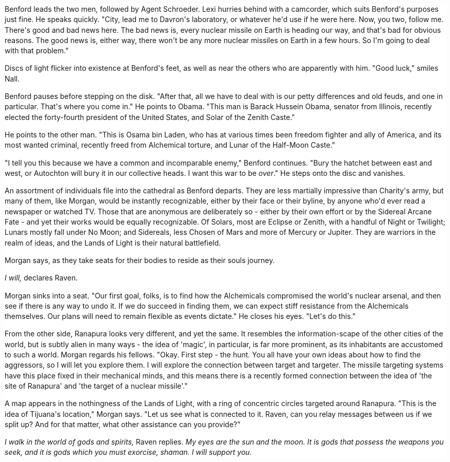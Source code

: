 Benford leads the two men, followed by Agent Schroeder. Lexi hurries behind with a camcorder, which suits Benford's purposes just fine. He speaks quickly. "City, lead me to Davron's laboratory, or whatever he'd use if he were here. Now, you two, follow me. There's good and bad news here. The bad news is, every nuclear missile on Earth is heading our way, and that's bad for obvious reasons. The good news is, either way, there won't be any more nuclear missiles on Earth in a few hours. So I'm going to deal with that problem."

Discs of light flicker into existence at Benford's feet, as well as near the others who are apparently with him. "Good luck," smiles Nall.

Benford pauses before stepping on the disk. "After that, all we have to deal with is our petty differences and old feuds, and one in particular. That's where you come in." He points to Obama. "This man is Barack Hussein Obama, senator from Illinois, recently elected the forty-fourth president of the United States, and Solar of the Zenith Caste."

He points to the other man. "This is Osama bin Laden, who has at various times been freedom fighter and ally of America, and its most wanted criminal, recently freed from Alchemical torture, and Lunar of the Half-Moon Caste."

"I tell you this because we have a common and incomparable enemy," Benford continues. "Bury the hatchet between east and west, or Autochton will bury it in our collective heads. I want this war to be _over_." He steps onto the disc and vanishes.

An assortment of individuals file into the cathedral as Benford departs. They are less martially impressive than Charity's army, but many of them, like Morgan, would be instantly recognizable, either by their face or their byline, by anyone who'd ever read a newspaper or watched TV. Those that are anonymous are deliberately so - either by their own effort or by the Sidereal Arcane Fate - and yet their works would be equally recognizable. Of Solars, most are Eclipse or Zenith, with a handful of Night or Twilight; Lunars mostly fall under No Moon; and Sidereals, less Chosen of Mars and more of Mercury or Jupiter. They are warriors in the realm of ideas, and the Lands of Light is their natural battlefield.

Morgan says, as they take seats for their bodies to reside as their souls journey.

_I will,_ declares Raven.

Morgan sinks into a seat. "Our first goal, folks, is to find how the Alchemicals compromised the world's nuclear arsenal, and then see if there is any way to undo it. If we do succeed in finding them, we can expect stiff resistance from the Alchemicals themselves. Our plans will need to remain flexible as events dictate." He closes his eyes. "Let's do this."

From the other side, Ranapura looks very different, and yet the same. It resembles the information-scape of the other cities of the world, but is subtly alien in many ways - the idea of 'magic', in particular, is far more prominent, as its inhabitants are accustomed to such a world. Morgan regards his fellows. "Okay. First step - the hunt. You all have your own ideas about how to find the aggressors, so I will let you explore them. I will explore the connection between target and targeter. The missile targeting systems have this place fixed in their mechanical minds, and this means there is a recently formed connection between the idea of 'the site of Ranapura' and 'the target of a nuclear missile'."

A map appears in the nothingness of the Lands of Light, with a ring of concentric circles targeted around Ranapura. "This is the idea of Tijuana's location," Morgan says. "Let us see what is connected to it. Raven, can you relay messages between us if we split up? And for that matter, what other assistance can you provide?"

_I walk in the world of gods and spirits,_ Raven replies. _My eyes are the sun and the moon. It is gods that possess the weapons you seek, and it is gods which you must exorcise, shaman. I will support you._
